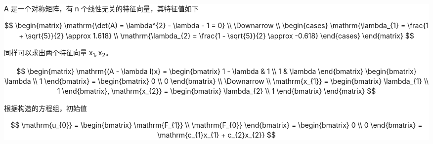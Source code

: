 A 是一个对称矩阵，有 n 个线性无关的特征向量，其特征值如下

$$
\begin{matrix}
\mathrm{\det(A) = \lambda^{2} - \lambda - 1 = 0} \\
\Downarrow \\
\begin{cases}
\mathrm{\lambda_{1} = \frac{1 + \sqrt{5}}{2} \approx 1.618} \\
\mathrm{\lambda_{2} = \frac{1 - \sqrt{5}}{2} \approx -0.618}
\end{cases}
\end{matrix}
$$

同样可以求出两个特征向量 $\mathrm{x_{1}, x_{2}}$。

$$
\begin{matrix}
\mathrm{(A - \lambda I)x} =
\begin{bmatrix}
1 - \lambda & 1 \\
1 & \lambda
\end{bmatrix}
\begin{bmatrix}
\lambda \\
1
\end{bmatrix} =
\begin{bmatrix}
0 \\
0
\end{bmatrix} \\
\Downarrow \\
\mathrm{x_{1}} =
\begin{bmatrix}
\lambda_{1} \\
1
\end{bmatrix},
\mathrm{x_{2}} =
\begin{bmatrix}
\lambda_{2} \\
1
\end{bmatrix}
\end{matrix}
$$

根据构造的方程组，初始值

$$
\mathrm{u_{0}} =
\begin{bmatrix}
\mathrm{F_{1}} \\
\mathrm{F_{0}}
\end{bmatrix} =
\begin{bmatrix}
0 \\
0
\end{bmatrix} =
\mathrm{c_{1}x_{1} + c_{2}x_{2}}
$$
